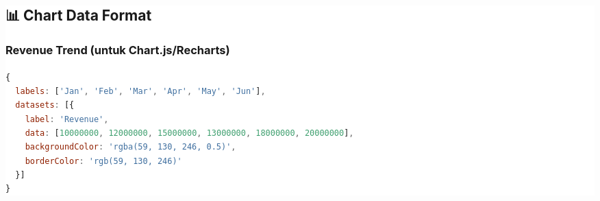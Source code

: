 ## 📊 Chart Data Format

### Revenue Trend (untuk Chart.js/Recharts)
```javascript
{
  labels: ['Jan', 'Feb', 'Mar', 'Apr', 'May', 'Jun'],
  datasets: [{
    label: 'Revenue',
    data: [10000000, 12000000, 15000000, 13000000, 18000000, 20000000],
    backgroundColor: 'rgba(59, 130, 246, 0.5)',
    borderColor: 'rgb(59, 130, 246)'
  }]
}
```
